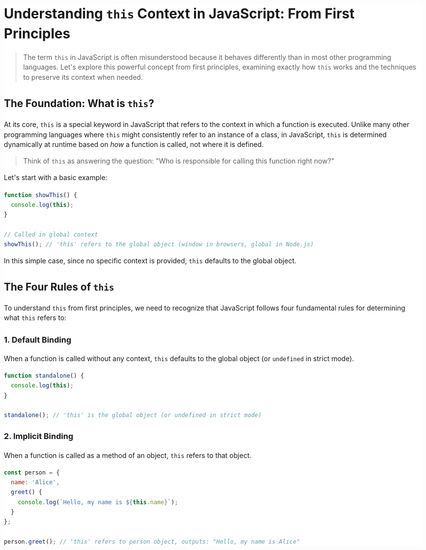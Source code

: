 # Understanding `this` Context in JavaScript: From First Principles

> The term `this` in JavaScript is often misunderstood because it behaves differently than in most other programming languages. Let's explore this powerful concept from first principles, examining exactly how `this` works and the techniques to preserve its context when needed.

## The Foundation: What is `this`?

At its core, `this` is a special keyword in JavaScript that refers to the context in which a function is executed. Unlike many other programming languages where `this` might consistently refer to an instance of a class, in JavaScript, `this` is determined dynamically at runtime based on *how* a function is called, not where it is defined.

> Think of `this` as answering the question: "Who is responsible for calling this function right now?"

Let's start with a basic example:

```javascript
function showThis() {
  console.log(this);
}

// Called in global context
showThis(); // 'this' refers to the global object (window in browsers, global in Node.js)
```

In this simple case, since no specific context is provided, `this` defaults to the global object.

## The Four Rules of `this`

To understand `this` from first principles, we need to recognize that JavaScript follows four fundamental rules for determining what `this` refers to:

### 1. Default Binding

When a function is called without any context, `this` defaults to the global object (or `undefined` in strict mode).

```javascript
function standalone() {
  console.log(this);
}

standalone(); // 'this' is the global object (or undefined in strict mode)
```

### 2. Implicit Binding

When a function is called as a method of an object, `this` refers to that object.

```javascript
const person = {
  name: 'Alice',
  greet() {
    console.log(`Hello, my name is ${this.name}`);
  }
};

person.greet(); // 'this' refers to person object, outputs: "Hello, my name is Alice"
```
